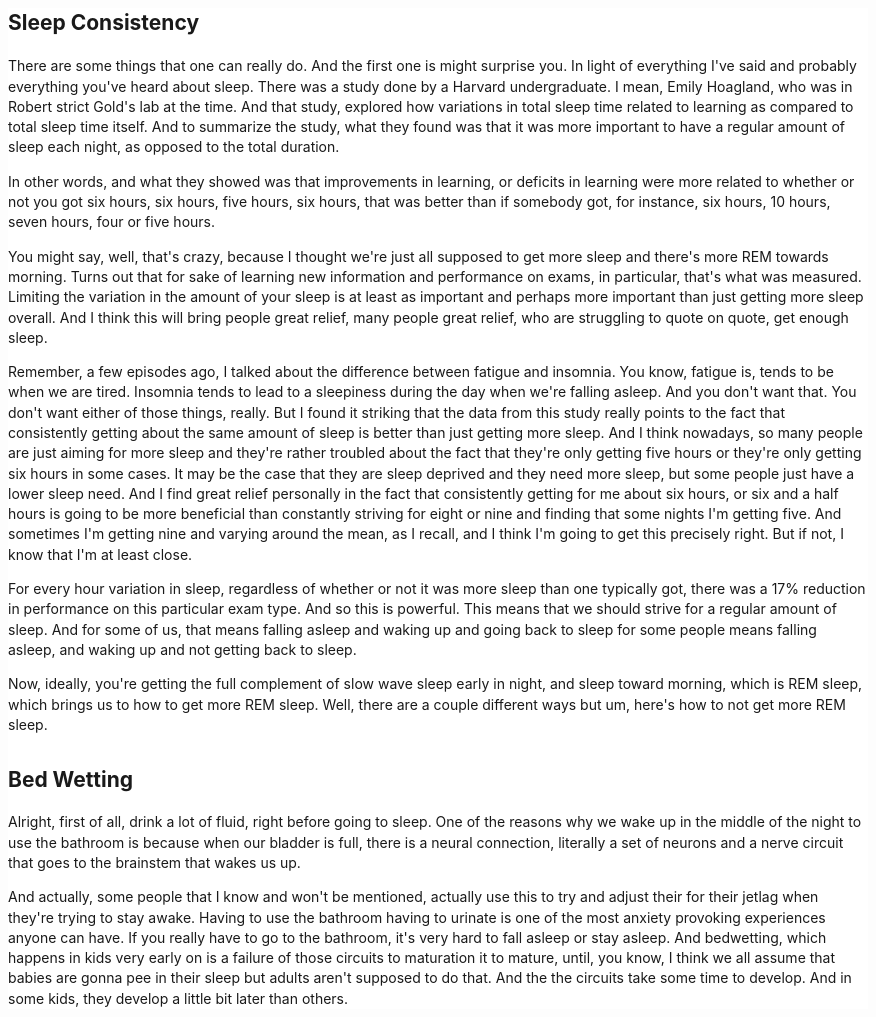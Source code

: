 ## Sleep Consistency
There are some things that one can really do. And the first one is might surprise you. In light of everything I've said and probably everything you've heard about sleep. There was a study done by a Harvard undergraduate. I mean, Emily Hoagland, who was in Robert strict Gold's lab at the time. And that study, explored how variations in total sleep time related to learning as compared to total sleep time itself. And to summarize the study, what they found was that it was more important to have a regular amount of sleep each night, as opposed to the total duration. 

In other words, and what they showed was that improvements in learning, or deficits in learning were more related to whether or not you got six hours, six hours, five hours, six hours, that was better than if somebody got, for instance, six hours, 10 hours, seven hours, four or five hours. 

You might say, well, that's crazy, because I thought we're just all supposed to get more sleep and there's more REM towards morning. Turns out that for sake of learning new information and performance on exams, in particular, that's what was measured. Limiting the variation in the amount of your sleep is at least as important and perhaps more important than just getting more sleep overall. And I think this will bring people great relief, many people great relief, who are struggling to quote on quote, get enough sleep. 

Remember, a few episodes ago, I talked about the difference between fatigue and insomnia. You know, fatigue is, tends to be when we are tired. Insomnia tends to lead to a sleepiness during the day when we're falling asleep. And you don't want that. You don't want either of those things, really. But I found it striking that the data from this study really points to the fact that consistently getting about the same amount of sleep is better than just getting more sleep. And I think nowadays, so many people are just aiming for more sleep and they're rather troubled about the fact that they're only getting five hours or they're only getting six hours in some cases. It may be the case that they are sleep deprived and they need more sleep, but some people just have a lower sleep need. And I find great relief personally in the fact that consistently getting for me about six hours, or six and a half hours is going to be more beneficial than constantly striving for eight or nine and finding that some nights I'm getting five. And sometimes I'm getting nine and varying around the mean, as I recall, and I think I'm going to get this precisely right. But if not, I know that I'm at least close.

For every hour variation in sleep, regardless of whether or not it was more sleep than one typically got, there was a 17% reduction in performance on this particular exam type. And so this is powerful. This means that we should strive for a regular amount of sleep. And for some of us, that means falling asleep and waking up and going back to sleep for some people means falling asleep, and waking up and not getting back to sleep. 

Now, ideally, you're getting the full complement of slow wave sleep early in night, and sleep toward morning, which is REM sleep, which brings us to how to get more REM sleep. 
Well, there are a couple different ways but um, here's how to not get more REM sleep. 

## Bed Wetting
Alright, first of all, drink a lot of fluid, right before going to sleep. One of the reasons why we wake up in the middle of the night to use the bathroom is because when our bladder is full, there is a neural connection, literally a set of neurons and a nerve circuit that goes to the brainstem that wakes us up. 

And actually, some people that I know and won't be mentioned, actually use this to try and adjust their for their jetlag when they're trying to stay awake. Having to use the bathroom having to urinate is one of the most anxiety provoking experiences anyone can have. If you really have to go to the bathroom, it's very hard to fall asleep or stay asleep. And bedwetting, which happens in kids very early on is a failure of those circuits to maturation it to mature, until, you know, I think we all assume that babies are gonna pee in their sleep but adults aren't supposed to do that. And the the circuits take some time to develop. And in some kids, they develop a little bit later than others. 
